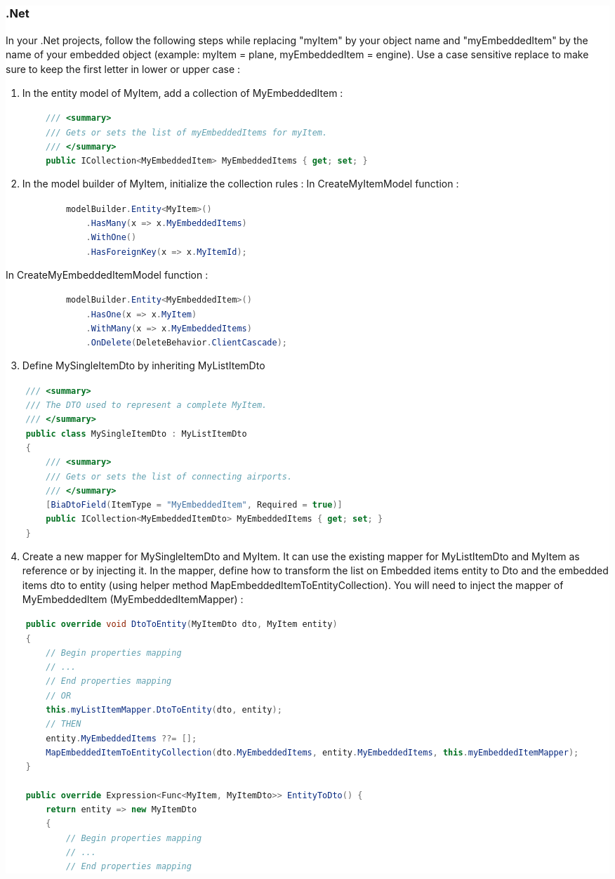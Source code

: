 ### .Net
In your .Net projects, follow the following steps while replacing "myItem" by your object name and "myEmbeddedItem" by the name of your embedded object (example: myItem = plane, myEmbeddedItem = engine). Use a case sensitive replace to make sure to keep the first letter in lower or upper case :

1) In the entity model of MyItem, add a collection of MyEmbeddedItem :
```csharp
        /// <summary>
        /// Gets or sets the list of myEmbeddedItems for myItem.
        /// </summary>
        public ICollection<MyEmbeddedItem> MyEmbeddedItems { get; set; }
```
2) In the model builder of MyItem, initialize the collection rules :
In CreateMyItemModel function :
```csharp
            modelBuilder.Entity<MyItem>()
                .HasMany(x => x.MyEmbeddedItems)
                .WithOne()
                .HasForeignKey(x => x.MyItemId);
```
In CreateMyEmbeddedItemModel function :
```csharp
            modelBuilder.Entity<MyEmbeddedItem>()
                .HasOne(x => x.MyItem)
                .WithMany(x => x.MyEmbeddedItems)
                .OnDelete(DeleteBehavior.ClientCascade);
```
3) Define MySingleItemDto by inheriting MyListItemDto
```csharp
    /// <summary>
    /// The DTO used to represent a complete MyItem.
    /// </summary>
    public class MySingleItemDto : MyListItemDto
    {
        /// <summary>
        /// Gets or sets the list of connecting airports.
        /// </summary>
        [BiaDtoField(ItemType = "MyEmbeddedItem", Required = true)]
        public ICollection<MyEmbeddedItemDto> MyEmbeddedItems { get; set; }
    }
```
4) Create a new mapper for MySingleItemDto and MyItem. It can use the existing mapper for MyListItemDto and MyItem as reference or by injecting it. In the mapper, define how to transform the list on Embedded items entity to Dto and the embedded items dto to entity (using helper method MapEmbeddedItemToEntityCollection). You will need to inject the mapper of MyEmbeddedItem (MyEmbeddedItemMapper) :
```csharp
    public override void DtoToEntity(MyItemDto dto, MyItem entity)
    {
        // Begin properties mapping
        // ...
        // End properties mapping
        // OR 
        this.myListItemMapper.DtoToEntity(dto, entity);
        // THEN
        entity.MyEmbeddedItems ??= [];
        MapEmbeddedItemToEntityCollection(dto.MyEmbeddedItems, entity.MyEmbeddedItems, this.myEmbeddedItemMapper);
    }

    public override Expression<Func<MyItem, MyItemDto>> EntityToDto() {
        return entity => new MyItemDto
        {
            // Begin properties mapping
            // ...
            // End properties mapping
```